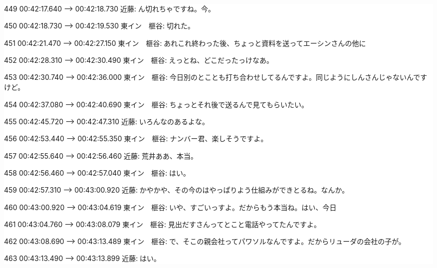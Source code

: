 449
00:42:17.640 --> 00:42:18.730
近藤: ん切れちゃですね。今。

450
00:42:18.730 --> 00:42:19.530
東イン　榧谷: 切れた。

451
00:42:21.470 --> 00:42:27.150
東イン　榧谷: あれこれ終わった後、ちょっと資料を送ってエーシンさんの他に

452
00:42:28.310 --> 00:42:30.490
東イン　榧谷: えっとね、どこだったっけなあ。

453
00:42:30.740 --> 00:42:36.000
東イン　榧谷: 今日別のとことも打ち合わせしてるんですよ。同じようにしんさんじゃないんですけど。

454
00:42:37.080 --> 00:42:40.690
東イン　榧谷: ちょっとそれ後で送るんで見てもらいたい。

455
00:42:45.720 --> 00:42:47.310
近藤: いろんなのあるよな。

456
00:42:53.440 --> 00:42:55.350
東イン　榧谷: ナンバー君、楽しそうですよ。

457
00:42:55.640 --> 00:42:56.460
近藤: 荒井ああ、本当。

458
00:42:56.460 --> 00:42:57.040
東イン　榧谷: はい。

459
00:42:57.310 --> 00:43:00.920
近藤: かやかや、その今のはやっぱりよう仕組みができとるね。なんか。

460
00:43:00.920 --> 00:43:04.619
東イン　榧谷: いや、すごいっすよ。だからもう本当ね。はい、今日

461
00:43:04.760 --> 00:43:08.079
東イン　榧谷: 見出だすさんってとこと電話やってたんですよ。

462
00:43:08.690 --> 00:43:13.489
東イン　榧谷: で、そこの親会社ってパワソルなんですよ。だからリューダの会社の子が。

463
00:43:13.490 --> 00:43:13.899
近藤: はい。
